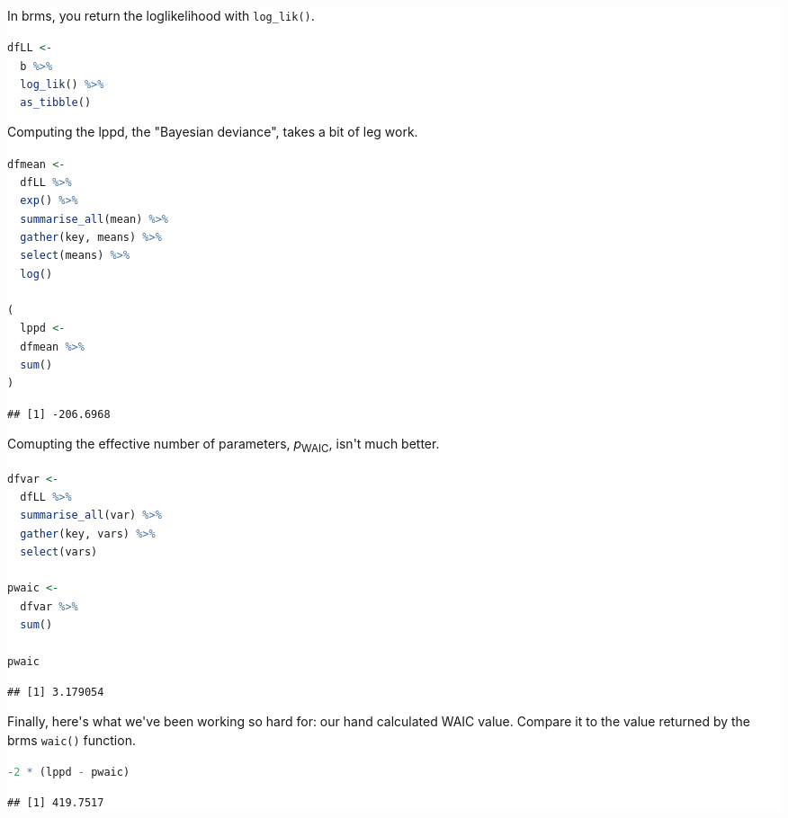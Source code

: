 In brms, you return the loglikelihood with `log_lik()`.

``` r
dfLL <-
  b %>%
  log_lik() %>%
  as_tibble()
```

Computing the lppd, the "Bayesian deviance", takes a bit of leg work.

``` r
dfmean <-
  dfLL %>%
  exp() %>%
  summarise_all(mean) %>%
  gather(key, means) %>%
  select(means) %>%
  log()

(
  lppd <-
  dfmean %>%
  sum()
)
```

    ## [1] -206.6968

Comupting the effective number of parameters, *p*<sub>WAIC</sub>, isn't much better.

``` r
dfvar <-
  dfLL %>%
  summarise_all(var) %>%
  gather(key, vars) %>%
  select(vars) 

pwaic <-
  dfvar %>%
  sum()

pwaic
```

    ## [1] 3.179054

Finally, here's what we've been working so hard for: our hand calculated WAIC value. Compare it to the value returned by the brms `waic()` function.

``` r
-2 * (lppd - pwaic)
```

    ## [1] 419.7517
